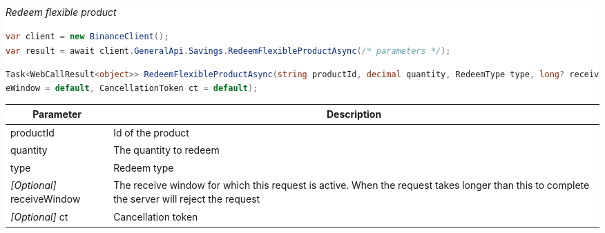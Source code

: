 *Redeem flexible product*  

```csharp  
var client = new BinanceClient();  
var result = await client.GeneralApi.Savings.RedeemFlexibleProductAsync(/* parameters */);  
```  

```csharp  
Task<WebCallResult<object>> RedeemFlexibleProductAsync(string productId, decimal quantity, RedeemType type, long? receiveWindow = default, CancellationToken ct = default);  
```  

|Parameter|Description|
|---|---|
|productId|Id of the product|
|quantity|The quantity to redeem|
|type|Redeem type|
|_[Optional]_ receiveWindow|The receive window for which this request is active. When the request takes longer than this to complete the server will reject the request|
|_[Optional]_ ct|Cancellation token|

</p>
